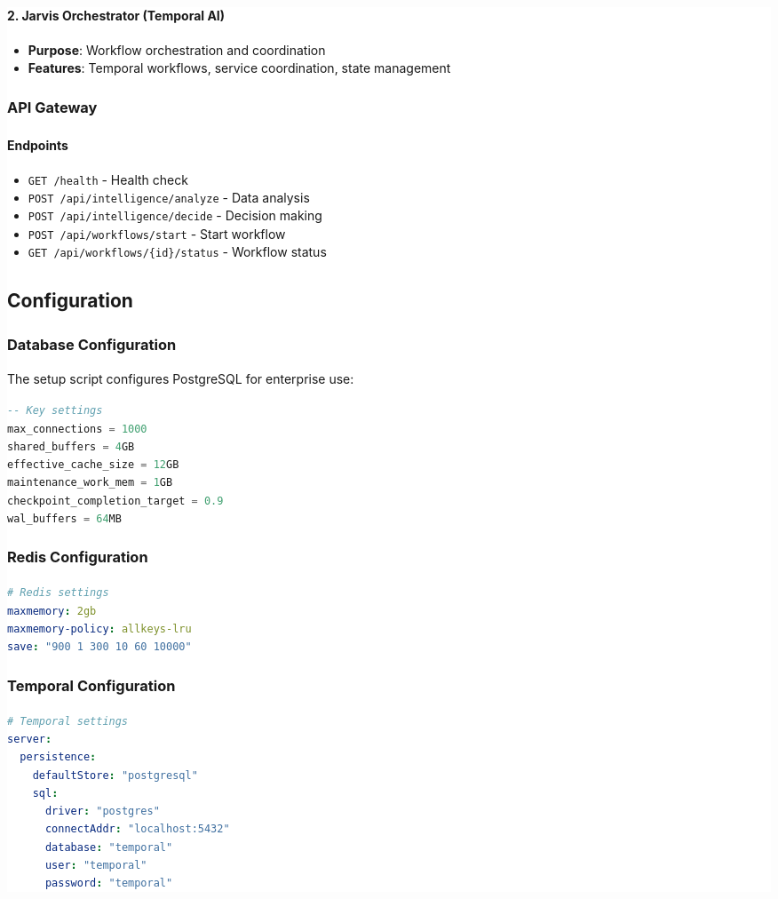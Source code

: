 #### 2. Jarvis Orchestrator (Temporal AI)
- **Purpose**: Workflow orchestration and coordination
- **Features**: Temporal workflows, service coordination, state management

### API Gateway

#### Endpoints
- `GET /health` - Health check
- `POST /api/intelligence/analyze` - Data analysis
- `POST /api/intelligence/decide` - Decision making
- `POST /api/workflows/start` - Start workflow
- `GET /api/workflows/{id}/status` - Workflow status

## Configuration

### Database Configuration

The setup script configures PostgreSQL for enterprise use:

```sql
-- Key settings
max_connections = 1000
shared_buffers = 4GB
effective_cache_size = 12GB
maintenance_work_mem = 1GB
checkpoint_completion_target = 0.9
wal_buffers = 64MB
```

### Redis Configuration

```yaml
# Redis settings
maxmemory: 2gb
maxmemory-policy: allkeys-lru
save: "900 1 300 10 60 10000"
```

### Temporal Configuration

```yaml
# Temporal settings
server:
  persistence:
    defaultStore: "postgresql"
    sql:
      driver: "postgres"
      connectAddr: "localhost:5432"
      database: "temporal"
      user: "temporal"
      password: "temporal"
```
